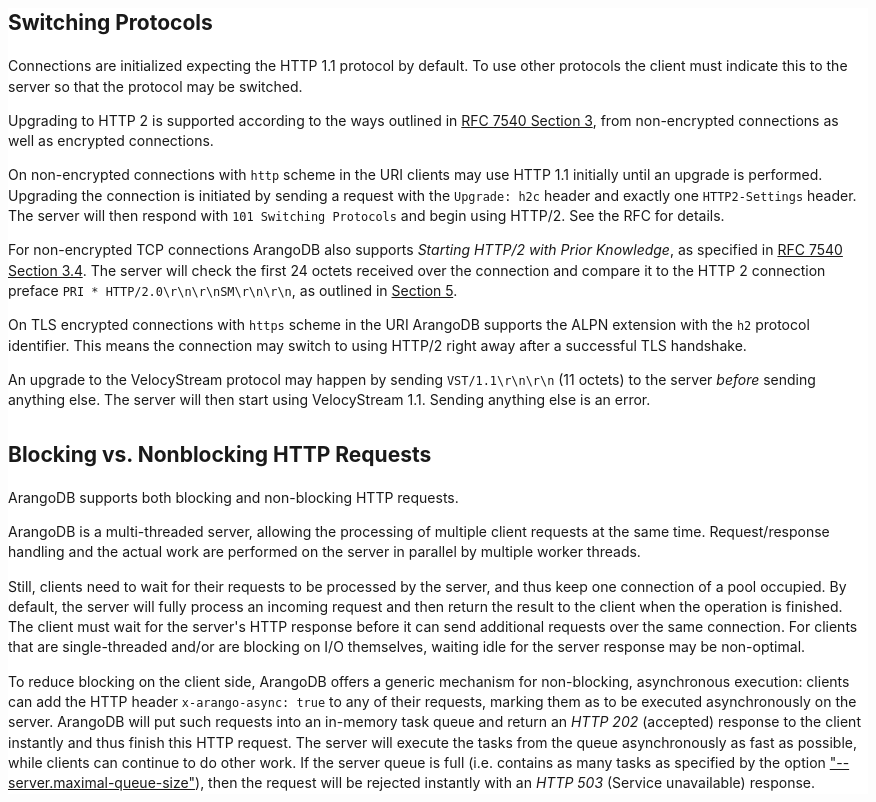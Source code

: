 ## Switching Protocols

Connections are initialized expecting the HTTP 1.1 protocol by default. To use
other protocols the client must indicate this to the server so that the
protocol may be switched.

Upgrading to HTTP 2 is supported according to the ways outlined in
[RFC 7540 Section 3](https://tools.ietf.org/html/rfc7540#section-3),
from non-encrypted connections as well as encrypted connections.

On non-encrypted connections with `http` scheme in the URI clients may use
HTTP 1.1 initially until an upgrade is performed. Upgrading the connection is
initiated by sending a request with the `Upgrade: h2c` header and exactly one
`HTTP2-Settings` header. The server will then respond with `101 Switching Protocols`
and begin using HTTP/2. See the RFC for details.

For non-encrypted TCP connections ArangoDB also supports
*Starting HTTP/2 with Prior Knowledge*, as specified in
[RFC 7540 Section 3.4](https://tools.ietf.org/html/rfc7540#section-3.4).
The server will check the first 24 octets received over the connection and compare
it to the HTTP 2 connection preface `PRI * HTTP/2.0\r\n\r\nSM\r\n\r\n`, as outlined
in [Section 5](https://tools.ietf.org/html/rfc7540#section-5).

On TLS encrypted connections with `https` scheme in the URI ArangoDB supports the
ALPN extension with the `h2` protocol identifier. This means the connection may
switch to using HTTP/2 right away after a successful TLS handshake.

An upgrade to the VelocyStream protocol may happen by sending `VST/1.1\r\n\r\n`
(11 octets) to the server _before_ sending anything else. The server will then
start using VelocyStream 1.1. Sending anything else is an error.

## Blocking vs. Nonblocking HTTP Requests

ArangoDB supports both blocking and non-blocking HTTP requests.

ArangoDB is a multi-threaded server, allowing the processing of multiple
client requests at the same time. Request/response handling and the actual
work are performed on the server in parallel by multiple worker threads.

Still, clients need to wait for their requests to be processed by the server,
and thus keep one connection of a pool occupied.
By default, the server will fully process an incoming request and then return
the result to the client when the operation is finished. The client must
wait for the server's HTTP response before it can send additional requests over
the same connection. For clients that are single-threaded and/or are
blocking on I/O themselves, waiting idle for the server response may be
non-optimal.

To reduce blocking on the client side, ArangoDB offers a generic mechanism for
non-blocking, asynchronous execution: clients can add the
HTTP header `x-arango-async: true` to any of their requests, marking
them as to be executed asynchronously on the server. ArangoDB will put such
requests into an in-memory task queue and return an *HTTP 202* (accepted)
response to the client instantly and thus finish this HTTP request.
The server will execute the tasks from the queue asynchronously as fast
as possible, while clients can continue to do other work.
If the server queue is full (i.e. contains as many tasks as specified by the
option ["--server.maximal-queue-size"](../programs-tools/arangodb-server/programs-arangod-options#arangodb-server-options)),
then the request will be rejected instantly with an *HTTP 503* (Service
unavailable) response.
